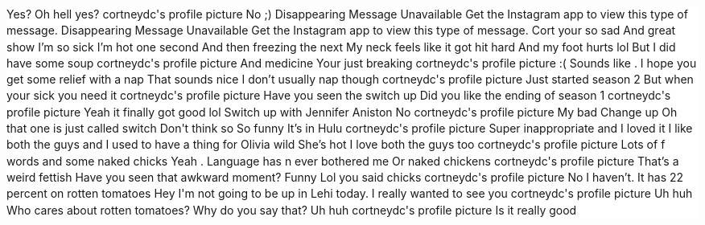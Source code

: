Yes? Oh hell yes?
cortneydc's profile picture
No
;)
Disappearing Message Unavailable
Get the Instagram app to view this type of message.
Disappearing Message Unavailable
Get the Instagram app to view this type of message.
Cort your so sad
And great show
I’m so sick
I’m hot one second
And then freezing the next
My neck feels like it got hit hard
And my foot hurts lol
But I did have some soup
cortneydc's profile picture
And medicine
Your just breaking
cortneydc's profile picture
:(
Sounds like .
I hope you get some relief with a nap
That sounds nice
I don’t usually nap though
cortneydc's profile picture
Just started season 2
But when your sick you need it
cortneydc's profile picture
Have you seen the switch up
Did you like the ending of season 1
cortneydc's profile picture
Yeah it finally got good lol
Switch up with Jennifer Aniston
No
cortneydc's profile picture
My bad
Change up
Oh that one is just called switch
Don't think so
So funny
It’s in Hulu
cortneydc's profile picture
Super inappropriate and I loved it
I like both the guys and I used to have a thing for Olivia wild
She’s hot
I love both the guys too
cortneydc's profile picture
Lots of f words and some naked chicks
Yeah . Language has n ever bothered me
Or naked chickens
cortneydc's profile picture
That’s a weird fettish
Have you seen that awkward moment? Funny
Lol you said chicks
cortneydc's profile picture
No I haven’t. It has 22 percent on rotten tomatoes
Hey I'm not going to be up in Lehi today. I really wanted to see you
cortneydc's profile picture
Uh huh
Who cares about rotten tomatoes?
Why do you say that? Uh huh
cortneydc's profile picture
Is it really good
